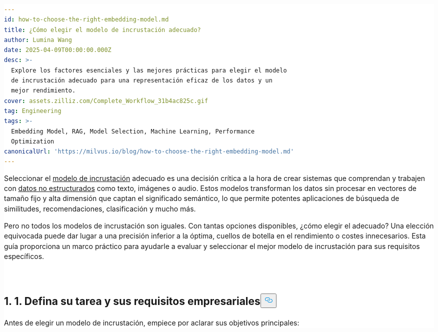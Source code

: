 ```yaml
---
id: how-to-choose-the-right-embedding-model.md
title: ¿Cómo elegir el modelo de incrustación adecuado?
author: Lumina Wang
date: 2025-04-09T00:00:00.000Z
desc: >-
  Explore los factores esenciales y las mejores prácticas para elegir el modelo
  de incrustación adecuado para una representación eficaz de los datos y un
  mejor rendimiento.
cover: assets.zilliz.com/Complete_Workflow_31b4ac825c.gif
tag: Engineering
tags: >-
  Embedding Model, RAG, Model Selection, Machine Learning, Performance
  Optimization
canonicalUrl: 'https://milvus.io/blog/how-to-choose-the-right-embedding-model.md'
---
```

<p>Seleccionar el <a href="https://zilliz.com/ai-models">modelo de incrustación</a> adecuado es una decisión crítica a la hora de crear sistemas que comprendan y trabajen con <a href="https://zilliz.com/learn/introduction-to-unstructured-data">datos no estructurados</a> como texto, imágenes o audio. Estos modelos transforman los datos sin procesar en vectores de tamaño fijo y alta dimensión que captan el significado semántico, lo que permite potentes aplicaciones de búsqueda de similitudes, recomendaciones, clasificación y mucho más.</p>
<p>Pero no todos los modelos de incrustación son iguales. Con tantas opciones disponibles, ¿cómo elegir el adecuado? Una elección equivocada puede dar lugar a una precisión inferior a la óptima, cuellos de botella en el rendimiento o costes innecesarios. Esta guía proporciona un marco práctico para ayudarle a evaluar y seleccionar el mejor modelo de incrustación para sus requisitos específicos.</p>
<p>
  <span class="img-wrapper">
    <img translate="no" src="https://assets.zilliz.com/Complete_Workflow_31b4ac825c.gif" alt="" class="doc-image" id="" />
    <span></span>
  </span>
</p>
<h2 id="1-Define-Your-Task-and-Business-Requirements" class="common-anchor-header">1. 1. Defina su tarea y sus requisitos empresariales<button data-href="#1-Define-Your-Task-and-Business-Requirements" class="anchor-icon" translate="no">
      <svg translate="no"
        aria-hidden="true"
        focusable="false"
        height="20"
        version="1.1"
        viewBox="0 0 16 16"
        width="16"
      >
        <path
          fill="#0092E4"
          fill-rule="evenodd"
          d="M4 9h1v1H4c-1.5 0-3-1.69-3-3.5S2.55 3 4 3h4c1.45 0 3 1.69 3 3.5 0 1.41-.91 2.72-2 3.25V8.59c.58-.45 1-1.27 1-2.09C10 5.22 8.98 4 8 4H4c-.98 0-2 1.22-2 2.5S3 9 4 9zm9-3h-1v1h1c1 0 2 1.22 2 2.5S13.98 12 13 12H9c-.98 0-2-1.22-2-2.5 0-.83.42-1.64 1-2.09V6.25c-1.09.53-2 1.84-2 3.25C6 11.31 7.55 13 9 13h4c1.45 0 3-1.69 3-3.5S14.5 6 13 6z"
        ></path>
      </svg>
    </button></h2><p>Antes de elegir un modelo de incrustación, empiece por aclarar sus objetivos principales:</p>
<ul>